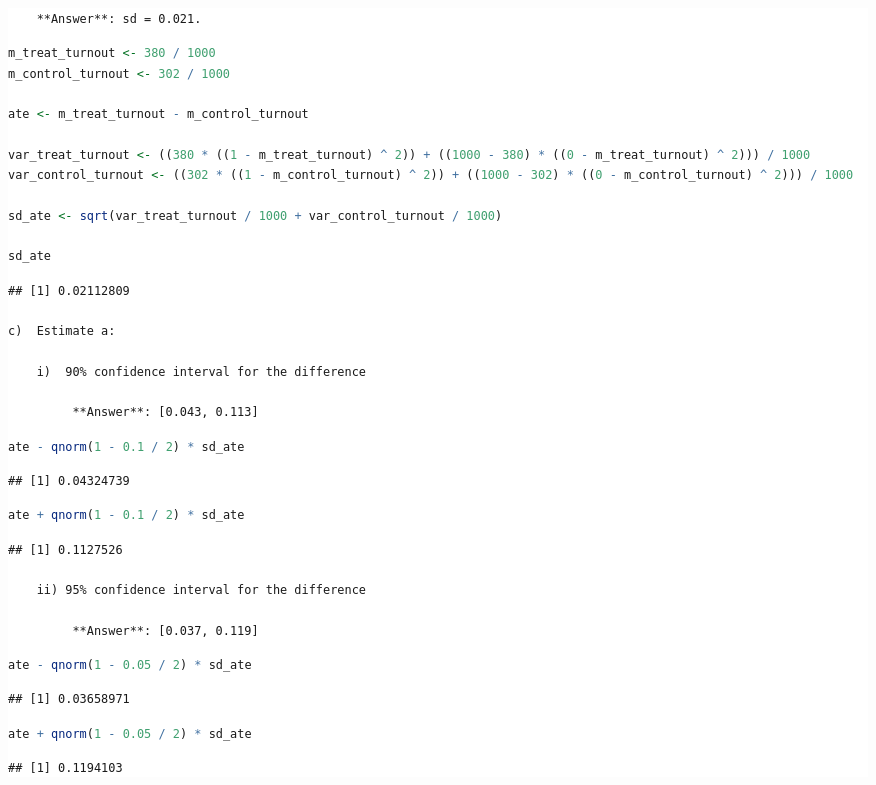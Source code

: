         **Answer**: sd = 0.021.

``` r
m_treat_turnout <- 380 / 1000
m_control_turnout <- 302 / 1000

ate <- m_treat_turnout - m_control_turnout

var_treat_turnout <- ((380 * ((1 - m_treat_turnout) ^ 2)) + ((1000 - 380) * ((0 - m_treat_turnout) ^ 2))) / 1000
var_control_turnout <- ((302 * ((1 - m_control_turnout) ^ 2)) + ((1000 - 302) * ((0 - m_control_turnout) ^ 2))) / 1000

sd_ate <- sqrt(var_treat_turnout / 1000 + var_control_turnout / 1000)

sd_ate
```

    ## [1] 0.02112809

    c)  Estimate a:

        i)  90% confidence interval for the difference

             **Answer**: [0.043, 0.113]
             

``` r
ate - qnorm(1 - 0.1 / 2) * sd_ate 
```

    ## [1] 0.04324739

``` r
ate + qnorm(1 - 0.1 / 2) * sd_ate
```

    ## [1] 0.1127526

        ii) 95% confidence interval for the difference

             **Answer**: [0.037, 0.119]
             

``` r
ate - qnorm(1 - 0.05 / 2) * sd_ate 
```

    ## [1] 0.03658971

``` r
ate + qnorm(1 - 0.05 / 2) * sd_ate
```

    ## [1] 0.1194103
